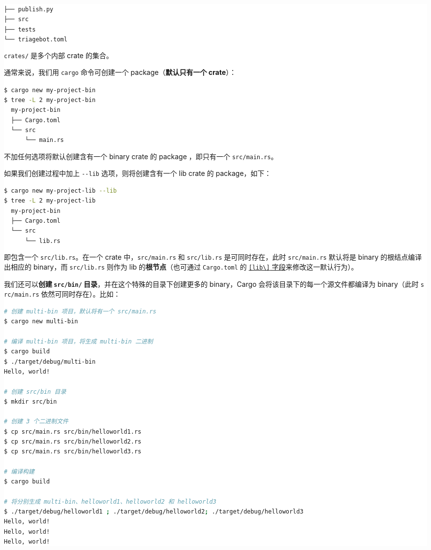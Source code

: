    ```sh
   ├── publish.py
   ├── src
   ├── tests
   └── triagebot.toml
   ```

   

   `crates/` 是多个内部 crate 的集合。

通常来说，我们用 `cargo` 命令可创建一个 package（**默认只有一个 crate**）：

```sh
$ cargo new my-project-bin
$ tree -L 2 my-project-bin
  my-project-bin
  ├── Cargo.toml
  └── src
      └── main.rs
```



不加任何选项将默认创建含有一个 binary crate 的 package ，即只有一个 `src/main.rs`。

如果我们创建过程中加上 `--lib` 选项，则将创建含有一个 lib crate 的 package，如下：

```sh
$ cargo new my-project-lib --lib
$ tree -L 2 my-project-lib
  my-project-bin
  ├── Cargo.toml
  └── src
      └── lib.rs
```



即包含一个 `src/lib.rs`。在一个 crate 中，`src/main.rs` 和 `src/lib.rs` 是可同时存在，此时 `src/main.rs` 默认将是 binary 的根结点编译出相应的 binary，而 `src/lib.rs` 则作为 lib 的**根节点**（也可通过 `Cargo.toml` 的 [`[lib\]` 字段](https://doc.rust-lang.org/cargo/reference/cargo-targets.html#library)来修改这一默认行为）。

我们还可以**创建 `src/bin/` 目录**，并在这个特殊的目录下创建更多的 binary，Cargo 会将该目录下的每一个源文件都编译为 binary（此时 `src/main.rs` 依然可同时存在）。比如：

```sh
# 创建 multi-bin 项目，默认将有一个 src/main.rs
$ cargo new multi-bin

# 编译 multi-bin 项目，将生成 multi-bin 二进制
$ cargo build
$ ./target/debug/multi-bin
Hello, world!

# 创建 src/bin 目录
$ mkdir src/bin

# 创建 3 个二进制文件
$ cp src/main.rs src/bin/helloworld1.rs
$ cp src/main.rs src/bin/helloworld2.rs
$ cp src/main.rs src/bin/helloworld3.rs

# 编译构建
$ cargo build

# 将分别生成 multi-bin、helloworld1、helloworld2 和 helloworld3
$ ./target/debug/helloworld1 ; ./target/debug/helloworld2; ./target/debug/helloworld3
Hello, world!
Hello, world!
Hello, world!
```